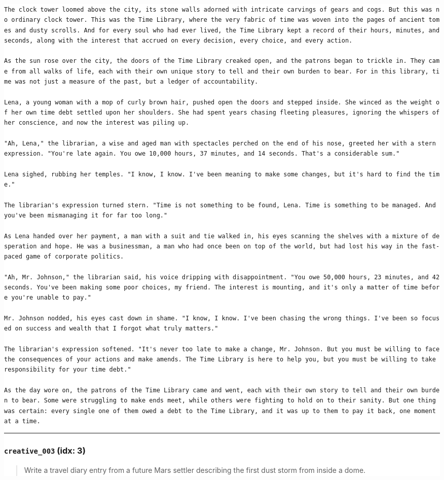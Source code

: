 ```text
The clock tower loomed above the city, its stone walls adorned with intricate carvings of gears and cogs. But this was no ordinary clock tower. This was the Time Library, where the very fabric of time was woven into the pages of ancient tomes and dusty scrolls. And for every soul who had ever lived, the Time Library kept a record of their hours, minutes, and seconds, along with the interest that accrued on every decision, every choice, and every action.

As the sun rose over the city, the doors of the Time Library creaked open, and the patrons began to trickle in. They came from all walks of life, each with their own unique story to tell and their own burden to bear. For in this library, time was not just a measure of the past, but a ledger of accountability.

Lena, a young woman with a mop of curly brown hair, pushed open the doors and stepped inside. She winced as the weight of her own time debt settled upon her shoulders. She had spent years chasing fleeting pleasures, ignoring the whispers of her conscience, and now the interest was piling up.

"Ah, Lena," the librarian, a wise and aged man with spectacles perched on the end of his nose, greeted her with a stern expression. "You're late again. You owe 10,000 hours, 37 minutes, and 14 seconds. That's a considerable sum."

Lena sighed, rubbing her temples. "I know, I know. I've been meaning to make some changes, but it's hard to find the time."

The librarian's expression turned stern. "Time is not something to be found, Lena. Time is something to be managed. And you've been mismanaging it for far too long."

As Lena handed over her payment, a man with a suit and tie walked in, his eyes scanning the shelves with a mixture of desperation and hope. He was a businessman, a man who had once been on top of the world, but had lost his way in the fast-paced game of corporate politics.

"Ah, Mr. Johnson," the librarian said, his voice dripping with disappointment. "You owe 50,000 hours, 23 minutes, and 42 seconds. You've been making some poor choices, my friend. The interest is mounting, and it's only a matter of time before you're unable to pay."

Mr. Johnson nodded, his eyes cast down in shame. "I know, I know. I've been chasing the wrong things. I've been so focused on success and wealth that I forgot what truly matters."

The librarian's expression softened. "It's never too late to make a change, Mr. Johnson. But you must be willing to face the consequences of your actions and make amends. The Time Library is here to help you, but you must be willing to take responsibility for your time debt."

As the day wore on, the patrons of the Time Library came and went, each with their own story to tell and their own burden to bear. Some were struggling to make ends meet, while others were fighting to hold on to their sanity. But one thing was certain: every single one of them owed a debt to the Time Library, and it was up to them to pay it back, one moment at a time.
```
</details>

---

### `creative_003` (idx: 3)
> Write a travel diary entry from a future Mars settler describing the first dust storm from
inside a dome.
